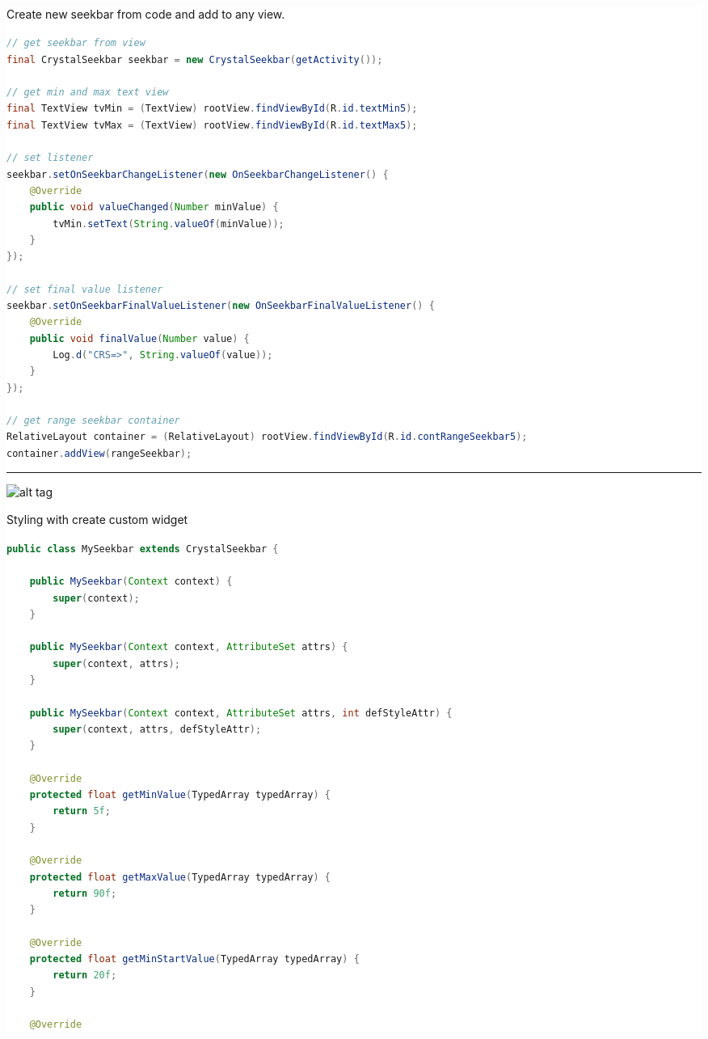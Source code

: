 Create new seekbar from code and add to any view.
```java
// get seekbar from view
final CrystalSeekbar seekbar = new CrystalSeekbar(getActivity());

// get min and max text view
final TextView tvMin = (TextView) rootView.findViewById(R.id.textMin5);
final TextView tvMax = (TextView) rootView.findViewById(R.id.textMax5);

// set listener
seekbar.setOnSeekbarChangeListener(new OnSeekbarChangeListener() {
    @Override
    public void valueChanged(Number minValue) {
        tvMin.setText(String.valueOf(minValue));
    }
});

// set final value listener
seekbar.setOnSeekbarFinalValueListener(new OnSeekbarFinalValueListener() {
    @Override
    public void finalValue(Number value) {
        Log.d("CRS=>", String.valueOf(value));
    }
});
        
// get range seekbar container
RelativeLayout container = (RelativeLayout) rootView.findViewById(R.id.contRangeSeekbar5);
container.addView(rangeSeekbar);
```
---
![alt tag](https://camo.githubusercontent.com/a583846f7f869f6fce35ecbdd73ea1810adc404e/68747470733a2f2f64726976652e676f6f676c652e636f6d2f75633f6578706f72743d766965772669643d3042396244454e7949414254364e6c6f7863454a4f56544a7a513030)

Styling with create custom widget
```java
public class MySeekbar extends CrystalSeekbar {

    public MySeekbar(Context context) {
        super(context);
    }

    public MySeekbar(Context context, AttributeSet attrs) {
        super(context, attrs);
    }

    public MySeekbar(Context context, AttributeSet attrs, int defStyleAttr) {
        super(context, attrs, defStyleAttr);
    }

    @Override
    protected float getMinValue(TypedArray typedArray) {
        return 5f;
    }

    @Override
    protected float getMaxValue(TypedArray typedArray) {
        return 90f;
    }

    @Override
    protected float getMinStartValue(TypedArray typedArray) {
        return 20f;
    }

    @Override
```